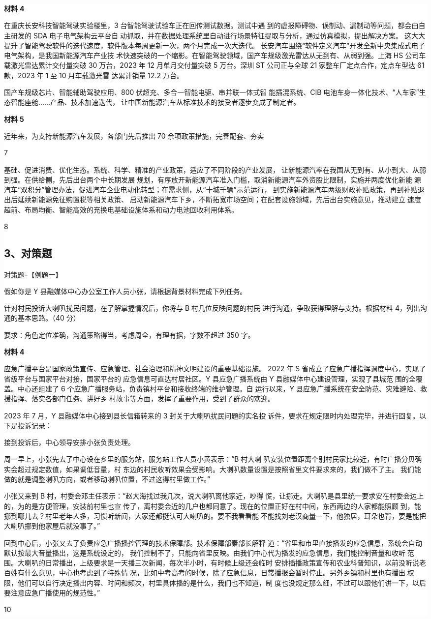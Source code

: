 **材料** **4**

在重庆长安科技智能驾驶实验楼里，3 台智能驾驶试验车正在回传测试数据。测试中遇 到的虚报障碍物、误制动、漏制动等问题，都会由自主研发的 SDA 电子电气架构云平台自 动抓取，并在数据处理系统里自动进行场景特征提取与分析，通过仿真模拟，提出解决方案。 这大大提升了智能驾驶软件的迭代速度，软件版本每周更新一次，两个月完成一次大迭代。 长安汽车围绕“软件定义汽车”开发全新中央集成式电子电气架构，是我国新能源汽车产业技 术快速突破的一个缩影。在智能驾驶领域，国产车规级激光雷达从无到有、从弱到强。上海 HS 公司车载激光雷达累计交付量突破 30 万台，2023 年 12 月单月交付量突破 5 万台。深圳 ST 公司正与全球 21 家整车厂定点合作，定点车型达 61 款，2023 年 1 至 10 月车载激光雷 达累计销量 12.2 万台。

国产车规级芯片、智能辅助驾驶应用、800 伏超充、多合一智能电驱、串并联一体式智 能插混系统、CIB  电池车身一体化技术、“人车家”生态智能座舱……产品、技术加速迭代， 让中国新能源汽车从标准技术的接受者逐步变成了制定者。

**材料** **5**

近年来，为支持新能源汽车发展，各部门先后推出 70 余项政策措施，完善配套、夯实

7

基础、促进消费、优化生态。系统、科学、精准的产业政策，适应了不同阶段的产业发展， 让新能源汽率在我国从无到有、从小到大、从弱到强。在供给侧，先后出台两个中长期发展 规划，有序放开新能源汽车准入门槛，取消新能源汽车外资股比限制，实施并两度优化新能 源汽车“双积分”管理办法，促进汽车企业电动化转型；在需求侧，从“十城千辆”示范运行， 到实施新能源汽车两级财政补贴政策，再到补贴退出后延续新能源免征购置税等相关政策、 启动新能源汽车下乡，不断拓宽市场空间；在配套设施领域，先后出台实施意见，推动建立 速度超前、布局均衡、智能高效的充换电基础设施体系和动力电池回收利用体系。

8

## <a name="bookmark15"></a><a name="bookmark18"></a><a name="bookmark16"></a>**3、对策题**


<a name="bookmark17"></a>对策题-【例题一】


假如你是 Y 县融媒体中心办公室工作人员小张，请根据背景材料完成下列任务。

针对村民投诉大喇叭扰民问题，在了解掌握情况后，你将与 B 村几位反映问题的村民 进行沟通，争取获得理解与支持。根据材料 4，列出沟通的基本思路。（40 分）

要求：角色定位准确，沟通策略得当，考虑周全，有理有据，字数不超过 350 字。



**材料** **4**

应急广播平台是国家政策宣传、应急管理、社会治理和精神文明建设的重要基础设施。 2022 年 S 省成立了应急广播指挥调度中心，实现了省级平台与国家平台对接，国家平台的 应急信息可直达村居社区。Y 县应急广播系统由 Y 县融媒体中心建设管理，实现了县城范 围的全覆盖。中心还组建了 6 个应急广播服务站，负责镇村平台和接收终端的维护管理。自 运行以来，Y 县应急广播系统在安全防范、灾难避险、救援指挥、落实各部门任务、讲好乡 村故事等方面，发挥了重要作用，受到了群众的欢迎。

2023 年 7 月，Y 县融媒体中心接到县长信箱转来的 3 封关于大喇叭扰民问题的实名投 诉件，要求在规定限时内处理完毕，并进行回复。以下是投诉记录：



接到投诉后，中心领导安排小张负责处理。

周一早上，小张先去了中心设在乡里的服务站，服务站工作人员小黄表示：“B 村大喇 叭安装位置距离个别村民家比较近，有时广播分贝确实会超过规定数值，如果调低音量，村 东边的村民收听效果会受影响。大喇叭数量设置是按照省里文件要求来的，我们做不了主。 我们能做的就是调整喇叭方向，或者移动喇叭位置，不过这得村里做工作。”

小张又来到 B 村，村委会邓主任表示：“赵大海找过我几次，说大喇叭离他家近，吵得 慌，让挪走。大喇叭是县里统一要求安在村委会边上的，为的是方便管理，安装前村里也宣 传了，离村委会近的几户也都同意了。现在的位置正好在村中间，东西两边的人家都能照顾 到，能挪到哪儿去？村里老年人多，习惯听新闻，大家还都挺认可大喇叭的。要不我看看能 不能找刘老汉商量一下，他独居，耳朵也背，要是能把大喇叭挪到他家屋后就没事了。”

回到中心后，小张又去了负责应急广播播控管理的技术保障部。技术保障部秦部长解释 道：“省里和市里直接播发的应急信息，系统会自动默认按最大音量播出，这是系统设定的， 我们控制不了，只能向省里反映。由我们中心代为播发的应急信息，我们能控制音量和收听 范围。大喇叭的日常播出，上级要求是一天播三次新闻，每次半小时，有时候上级还会临时 安排插播政策宣传和农业科普知识，以前没听说老百姓有什么意见，中心也考虑到了特殊情 况，比如中考高考的时候，除了应急信息，日常播报会暂时停止。另外乡镇和村里也有播出 权限，他们可以自行决定播出内容、时间和频次，村里具体播的是什么，我们也不知道，制 度也没规定那么细，不过可以跟他们讲一下，以后要注意应急广播使用的规范性。”

10
